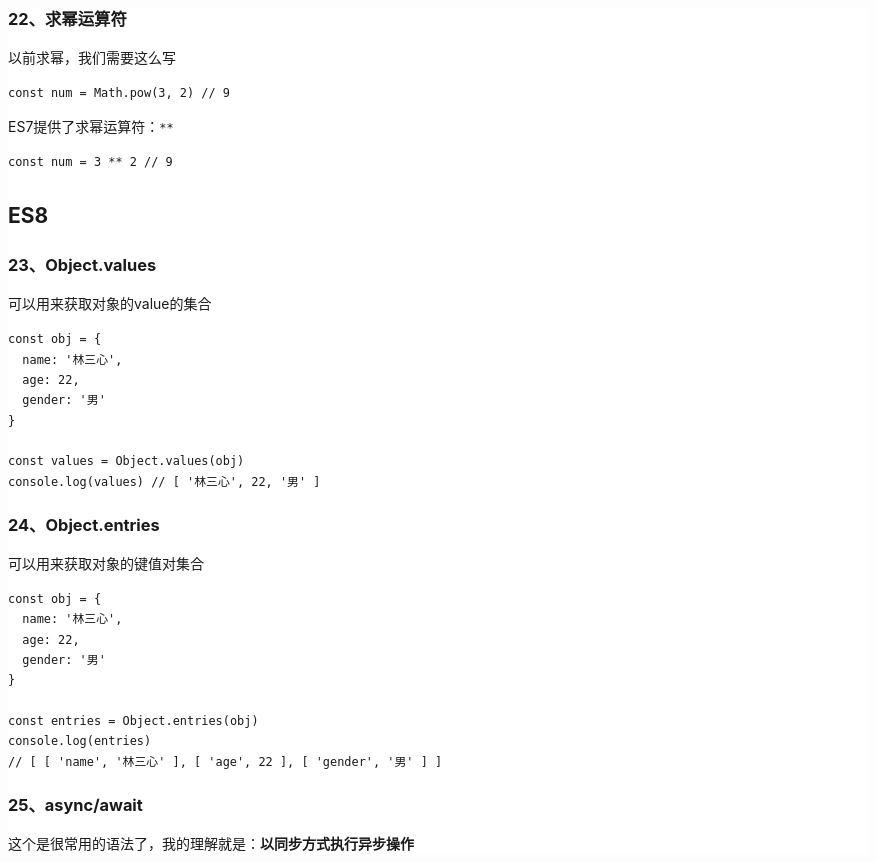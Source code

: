 ### 22、求幂运算符

以前求幂，我们需要这么写

```
const num = Math.pow(3, 2) // 9

```

ES7提供了求幂运算符：`**`

```
const num = 3 ** 2 // 9

```

ES8
---

### 23、Object.values

可以用来获取对象的value的集合

```
const obj = {
  name: '林三心',
  age: 22,
  gender: '男'
}

const values = Object.values(obj)
console.log(values) // [ '林三心', 22, '男' ]

```

### 24、Object.entries

可以用来获取对象的键值对集合

```
const obj = {
  name: '林三心',
  age: 22,
  gender: '男'
}

const entries = Object.entries(obj)
console.log(entries) 
// [ [ 'name', '林三心' ], [ 'age', 22 ], [ 'gender', '男' ] ]

```

### 25、async/await

这个是很常用的语法了，我的理解就是：**以同步方式执行异步操作**


  [`${type}Name`]: name
